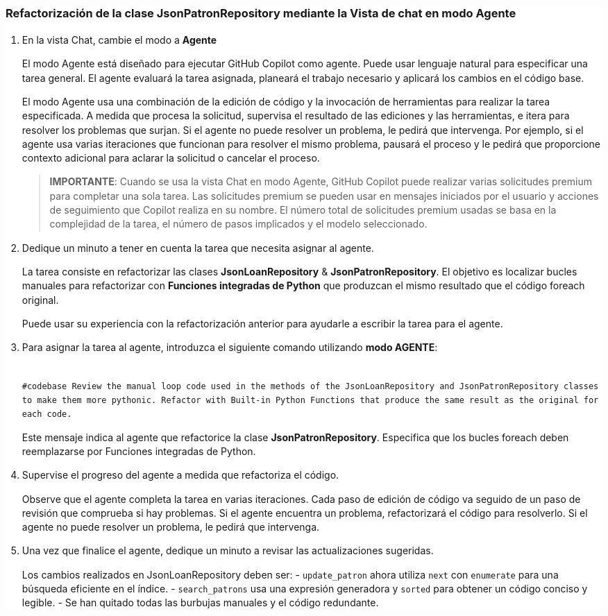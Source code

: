 ### Refactorización de la clase JsonPatronRepository mediante la Vista de chat en modo Agente

1. En la vista Chat, cambie el modo a **Agente**

    El modo Agente está diseñado para ejecutar GitHub Copilot como agente. Puede usar lenguaje natural para especificar una tarea general. El agente evaluará la tarea asignada, planeará el trabajo necesario y aplicará los cambios en el código base.

    El modo Agente usa una combinación de la edición de código y la invocación de herramientas para realizar la tarea especificada. A medida que procesa la solicitud, supervisa el resultado de las ediciones y las herramientas, e itera para resolver los problemas que surjan. Si el agente no puede resolver un problema, le pedirá que intervenga. Por ejemplo, si el agente usa varias iteraciones que funcionan para resolver el mismo problema, pausará el proceso y le pedirá que proporcione contexto adicional para aclarar la solicitud o cancelar el proceso.

    > **IMPORTANTE**: Cuando se usa la vista Chat en modo Agente, GitHub Copilot puede realizar varias solicitudes premium para completar una sola tarea. Las solicitudes premium se pueden usar en mensajes iniciados por el usuario y acciones de seguimiento que Copilot realiza en su nombre. El número total de solicitudes premium usadas se basa en la complejidad de la tarea, el número de pasos implicados y el modelo seleccionado.

1. Dedique un minuto a tener en cuenta la tarea que necesita asignar al agente.

    La tarea consiste en refactorizar las clases **JsonLoanRepository** & **JsonPatronRepository**. El objetivo es localizar bucles manuales para refactorizar con **Funciones integradas de Python** que produzcan el mismo resultado que el código foreach original.

    Puede usar su experiencia con la refactorización anterior para ayudarle a escribir la tarea para el agente.

1. Para asignar la tarea al agente, introduzca el siguiente comando utilizando **modo AGENTE**:

    ```plaintext

    #codebase Review the manual loop code used in the methods of the JsonLoanRepository and JsonPatronRepository classes to make them more pythonic. Refactor with Built-in Python Functions that produce the same result as the original foreach code.

    ```

    Este mensaje indica al agente que refactorice la clase **JsonPatronRepository**. Especifica que los bucles foreach deben reemplazarse por Funciones integradas de Python.

1. Supervise el progreso del agente a medida que refactoriza el código.

    Observe que el agente completa la tarea en varias iteraciones. Cada paso de edición de código va seguido de un paso de revisión que comprueba si hay problemas. Si el agente encuentra un problema, refactorizará el código para resolverlo. Si el agente no puede resolver un problema, le pedirá que intervenga.

1. Una vez que finalice el agente, dedique un minuto a revisar las actualizaciones sugeridas.

    Los cambios realizados en JsonLoanRepository deben ser: - `update_patron` ahora utiliza `next` con `enumerate` para una búsqueda eficiente en el índice.
        - `search_patrons` usa una expresión generadora y `sorted` para obtener un código conciso y legible.
        - Se han quitado todas las burbujas manuales y el código redundante.
